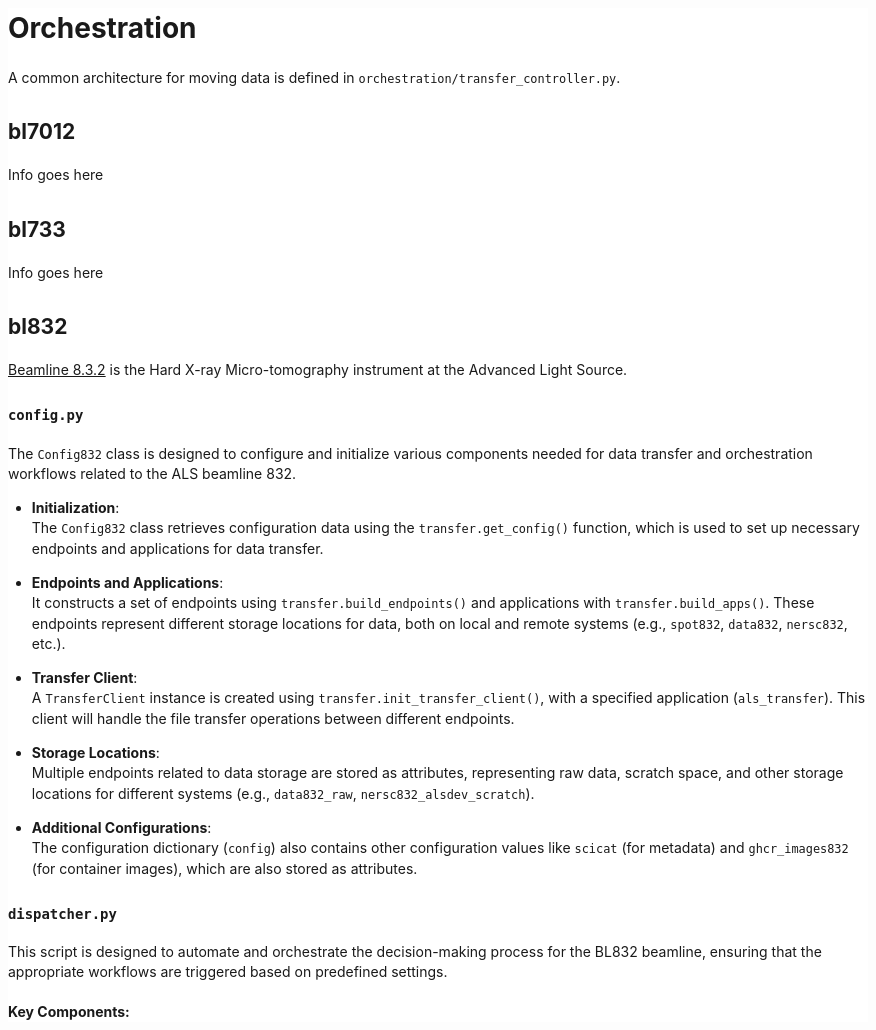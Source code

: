 # Orchestration

A common architecture for moving data is defined in ```orchestration/transfer_controller.py```.

## bl7012

Info goes here

## bl733

Info goes here

## bl832

[Beamline 8.3.2](https://microct.lbl.gov/) is the Hard X-ray Micro-tomography instrument at the Advanced Light Source.

### `config.py`

The `Config832` class is designed to configure and initialize various components needed for data transfer and orchestration workflows related to the ALS beamline 832.

- **Initialization**:  
    The `Config832` class retrieves configuration data using the `transfer.get_config()` function, which is used to set up necessary endpoints and applications for data transfer.

- **Endpoints and Applications**:  
    It constructs a set of endpoints using `transfer.build_endpoints()` and applications with `transfer.build_apps()`. These endpoints represent different storage locations for data, both on local and remote systems (e.g., `spot832`, `data832`, `nersc832`, etc.).

- **Transfer Client**:  
    A `TransferClient` instance is created using `transfer.init_transfer_client()`, with a specified application (`als_transfer`). This client will handle the file transfer operations between different endpoints.

- **Storage Locations**:  
    Multiple endpoints related to data storage are stored as attributes, representing raw data, scratch space, and other storage locations for different systems (e.g., `data832_raw`, `nersc832_alsdev_scratch`).

- **Additional Configurations**:  
    The configuration dictionary (`config`) also contains other configuration values like `scicat` (for metadata) and `ghcr_images832` (for container images), which are also stored as attributes.

### `dispatcher.py`

This script is designed to automate and orchestrate the decision-making process for the BL832 beamline, ensuring that the appropriate workflows are triggered based on predefined settings.

#### Key Components:
